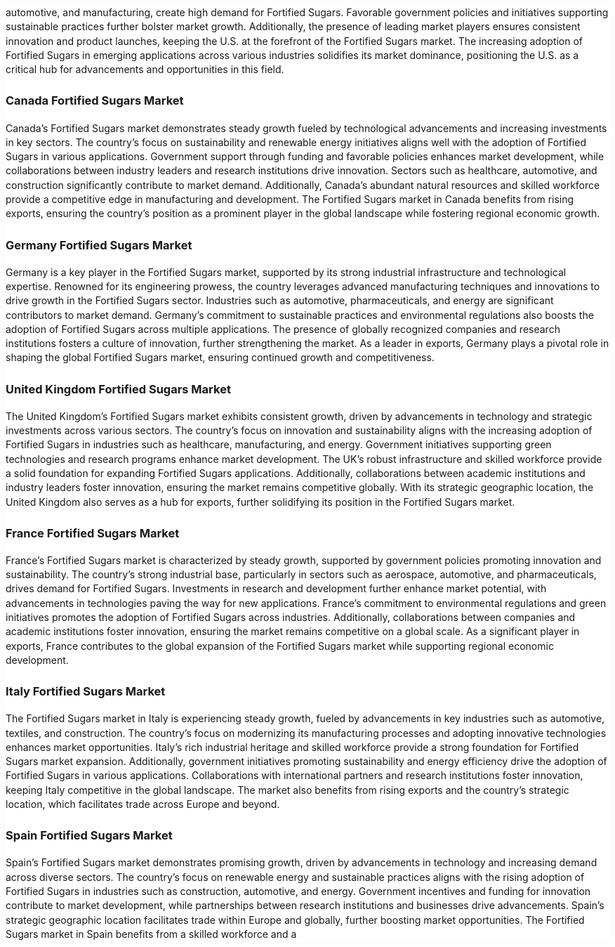 automotive, and manufacturing, create high demand for Fortified Sugars. Favorable government policies and initiatives supporting sustainable practices further bolster market growth. Additionally, the presence of leading market players ensures consistent innovation and product launches, keeping the U.S. at the forefront of the Fortified Sugars market. The increasing adoption of Fortified Sugars in emerging applications across various industries solidifies its market dominance, positioning the U.S. as a critical hub for advancements and opportunities in this field.</p><h3>Canada Fortified Sugars Market</h3><p>Canada&rsquo;s Fortified Sugars market demonstrates steady growth fueled by technological advancements and increasing investments in key sectors. The country&rsquo;s focus on sustainability and renewable energy initiatives aligns well with the adoption of Fortified Sugars in various applications. Government support through funding and favorable policies enhances market development, while collaborations between industry leaders and research institutions drive innovation. Sectors such as healthcare, automotive, and construction significantly contribute to market demand. Additionally, Canada&rsquo;s abundant natural resources and skilled workforce provide a competitive edge in manufacturing and development. The Fortified Sugars market in Canada benefits from rising exports, ensuring the country&rsquo;s position as a prominent player in the global landscape while fostering regional economic growth.</p><h3>Germany Fortified Sugars Market</h3><p>Germany is a key player in the Fortified Sugars market, supported by its strong industrial infrastructure and technological expertise. Renowned for its engineering prowess, the country leverages advanced manufacturing techniques and innovations to drive growth in the Fortified Sugars sector. Industries such as automotive, pharmaceuticals, and energy are significant contributors to market demand. Germany&rsquo;s commitment to sustainable practices and environmental regulations also boosts the adoption of Fortified Sugars across multiple applications. The presence of globally recognized companies and research institutions fosters a culture of innovation, further strengthening the market. As a leader in exports, Germany plays a pivotal role in shaping the global Fortified Sugars market, ensuring continued growth and competitiveness.</p><h3>United Kingdom Fortified Sugars Market</h3><p>The United Kingdom&rsquo;s Fortified Sugars market exhibits consistent growth, driven by advancements in technology and strategic investments across various sectors. The country&rsquo;s focus on innovation and sustainability aligns with the increasing adoption of Fortified Sugars in industries such as healthcare, manufacturing, and energy. Government initiatives supporting green technologies and research programs enhance market development. The UK&rsquo;s robust infrastructure and skilled workforce provide a solid foundation for expanding Fortified Sugars applications. Additionally, collaborations between academic institutions and industry leaders foster innovation, ensuring the market remains competitive globally. With its strategic geographic location, the United Kingdom also serves as a hub for exports, further solidifying its position in the Fortified Sugars market.</p><h3>France Fortified Sugars Market</h3><p>France&rsquo;s Fortified Sugars market is characterized by steady growth, supported by government policies promoting innovation and sustainability. The country&rsquo;s strong industrial base, particularly in sectors such as aerospace, automotive, and pharmaceuticals, drives demand for Fortified Sugars. Investments in research and development further enhance market potential, with advancements in technologies paving the way for new applications. France&rsquo;s commitment to environmental regulations and green initiatives promotes the adoption of Fortified Sugars across industries. Additionally, collaborations between companies and academic institutions foster innovation, ensuring the market remains competitive on a global scale. As a significant player in exports, France contributes to the global expansion of the Fortified Sugars market while supporting regional economic development.</p><h3>Italy Fortified Sugars Market</h3><p>The Fortified Sugars market in Italy is experiencing steady growth, fueled by advancements in key industries such as automotive, textiles, and construction. The country&rsquo;s focus on modernizing its manufacturing processes and adopting innovative technologies enhances market opportunities. Italy&rsquo;s rich industrial heritage and skilled workforce provide a strong foundation for Fortified Sugars market expansion. Additionally, government initiatives promoting sustainability and energy efficiency drive the adoption of Fortified Sugars in various applications. Collaborations with international partners and research institutions foster innovation, keeping Italy competitive in the global landscape. The market also benefits from rising exports and the country&rsquo;s strategic location, which facilitates trade across Europe and beyond.</p><h3>Spain Fortified Sugars Market</h3><p>Spain&rsquo;s Fortified Sugars market demonstrates promising growth, driven by advancements in technology and increasing demand across diverse sectors. The country&rsquo;s focus on renewable energy and sustainable practices aligns with the rising adoption of Fortified Sugars in industries such as construction, automotive, and energy. Government incentives and funding for innovation contribute to market development, while partnerships between research institutions and businesses drive advancements. Spain&rsquo;s strategic geographic location facilitates trade within Europe and globally, further boosting market opportunities. The Fortified Sugars market in Spain benefits from a skilled workforce and a